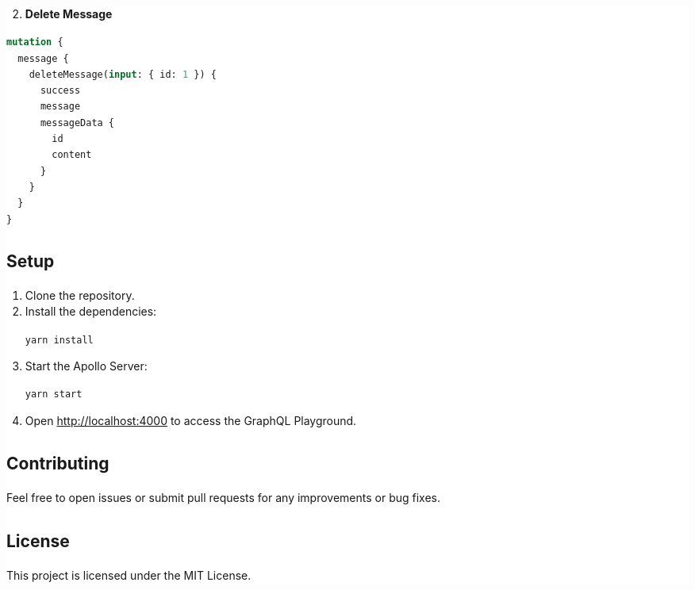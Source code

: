 2. **Delete Message**

```graphql
mutation {
  message {
    deleteMessage(input: { id: 1 }) {
      success
      message
      messageData {
        id
        content
      }
    }
  }
}
```

## Setup

1. Clone the repository.
2. Install the dependencies:
   ```bash
   yarn install
   ```
3. Start the Apollo Server:
   ```bash
   yarn start
   ```
4. Open [http://localhost:4000](http://localhost:4000) to access the GraphQL Playground.

## Contributing

Feel free to open issues or submit pull requests for any improvements or bug fixes.

## License

This project is licensed under the MIT License.
